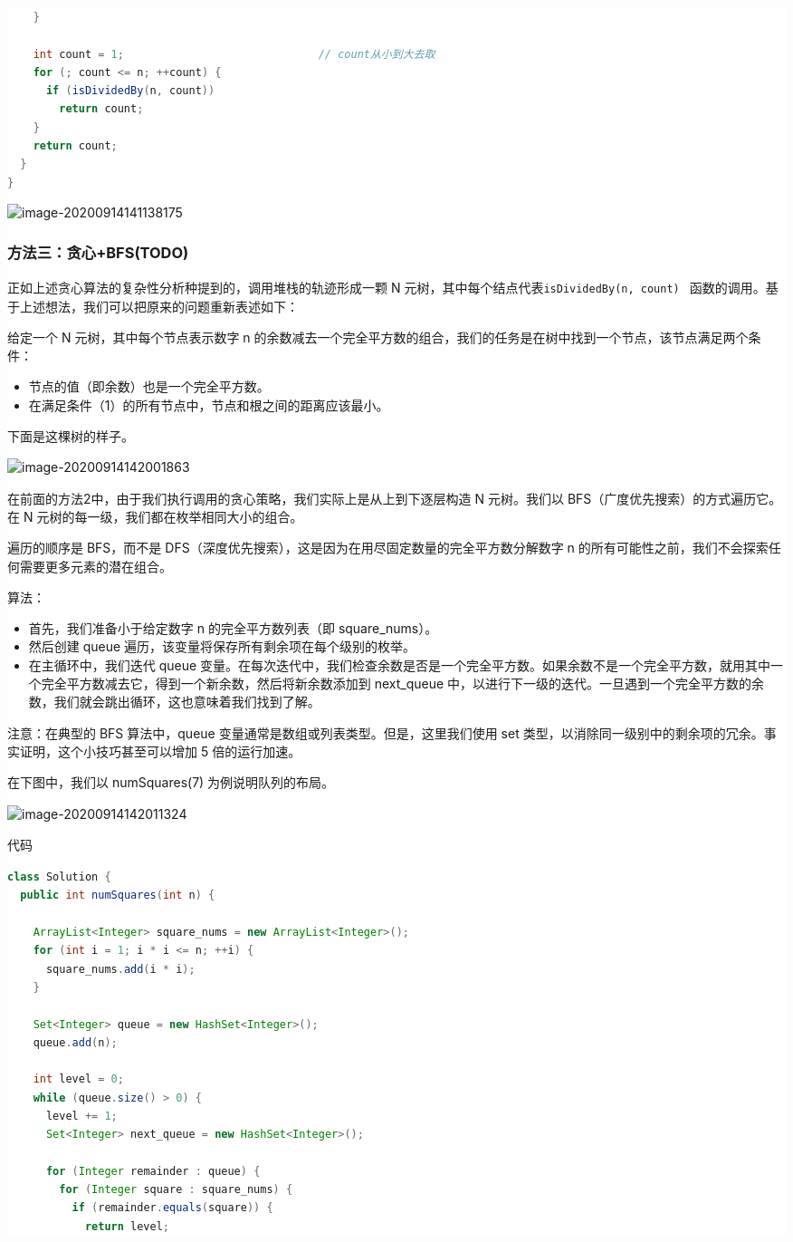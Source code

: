 ```java
    }

    int count = 1;								// count从小到大去取
    for (; count <= n; ++count) {
      if (isDividedBy(n, count))
        return count;
    }
    return count;
  }
}
```

![image-20200914141138175](https://gitee.com/zero049/MyNoteImages/raw/master/image-20200914141138175.png)



### 方法三：贪心+BFS(TODO)

正如上述贪心算法的复杂性分析种提到的，调用堆栈的轨迹形成一颗 N 元树，其中每个结点代表`isDividedBy(n, count) ` 函数的调用。基于上述想法，我们可以把原来的问题重新表述如下：

给定一个 N 元树，其中每个节点表示数字 n 的余数减去一个完全平方数的组合，我们的任务是在树中找到一个节点，该节点满足两个条件：

- 节点的值（即余数）也是一个完全平方数。
- 在满足条件（1）的所有节点中，节点和根之间的距离应该最小。

下面是这棵树的样子。

![image-20200914142001863](https://gitee.com/zero049/MyNoteImages/raw/master/image-20200914142001863.png)

在前面的方法2中，由于我们执行调用的贪心策略，我们实际上是从上到下逐层构造 N 元树。我们以 BFS（广度优先搜索）的方式遍历它。在 N 元树的每一级，我们都在枚举相同大小的组合。

遍历的顺序是 BFS，而不是 DFS（深度优先搜索），这是因为在用尽固定数量的完全平方数分解数字 n 的所有可能性之前，我们不会探索任何需要更多元素的潜在组合。

算法：

- 首先，我们准备小于给定数字 n 的完全平方数列表（即 square_nums）。
- 然后创建 queue 遍历，该变量将保存所有剩余项在每个级别的枚举。
- 在主循环中，我们迭代 queue 变量。在每次迭代中，我们检查余数是否是一个完全平方数。如果余数不是一个完全平方数，就用其中一个完全平方数减去它，得到一个新余数，然后将新余数添加到 next_queue 中，以进行下一级的迭代。一旦遇到一个完全平方数的余数，我们就会跳出循环，这也意味着我们找到了解。

注意：在典型的 BFS 算法中，queue 变量通常是数组或列表类型。但是，这里我们使用 set 类型，以消除同一级别中的剩余项的冗余。事实证明，这个小技巧甚至可以增加 5 倍的运行加速。

在下图中，我们以 numSquares(7) 为例说明队列的布局。

![image-20200914142011324](https://gitee.com/zero049/MyNoteImages/raw/master/image-20200914142011324.png)

代码

```java
class Solution {
  public int numSquares(int n) {

    ArrayList<Integer> square_nums = new ArrayList<Integer>();
    for (int i = 1; i * i <= n; ++i) {
      square_nums.add(i * i);
    }

    Set<Integer> queue = new HashSet<Integer>();
    queue.add(n);

    int level = 0;
    while (queue.size() > 0) {
      level += 1;
      Set<Integer> next_queue = new HashSet<Integer>();

      for (Integer remainder : queue) {
        for (Integer square : square_nums) {
          if (remainder.equals(square)) {
            return level;
```